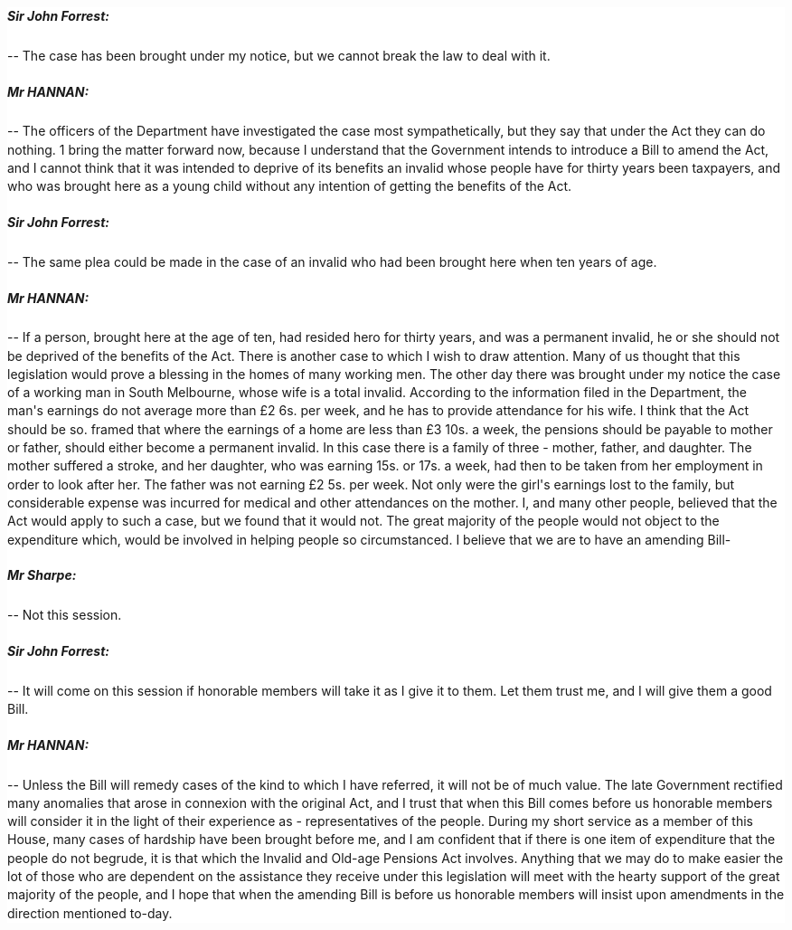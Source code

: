 ##### Sir John Forrest:

-- The case has been brought under my notice, but we cannot break the law to deal with it. 

##### Mr HANNAN:

-- The officers of the Department have investigated the case most sympathetically, but they say that under the Act they can do nothing. 1 bring the matter forward now, because I understand that the Government intends to introduce a Bill to amend the Act, and I cannot think that it was intended to deprive of its benefits an invalid whose people have for thirty years been taxpayers, and who was brought here as a young child without any intention of getting the benefits of the Act. 

##### Sir John Forrest:

-- The same plea could be made in the case of an invalid who had been brought here when ten years of age. 

##### Mr HANNAN:

-- If a person, brought here at the age of ten, had resided hero for thirty years, and was a permanent invalid, he or she should not be deprived of the benefits of the Act. There is another case to which I wish to draw attention. Many of us thought that this legislation would prove a blessing in the homes of many working men. The other day there was brought under my notice the case of a working man in South Melbourne, whose wife is a total invalid. According to the information filed in the Department, the man's earnings do not average more than £2 6s. per week, and he has to provide attendance for his wife. I think that the Act should be so. framed that where the earnings of a home are less than £3 10s. a week, the pensions should be payable to mother or father, should either become a permanent invalid. In this case there is a family of three - mother, father, and daughter. The mother suffered a stroke, and her daughter, who was earning 15s. or 17s. a week, had then to be taken from her employment in order to look after her. The father was not earning £2 5s. per week. Not only were the girl's earnings lost to the family, but considerable expense was incurred for medical and other attendances on the mother. I, and many other people, believed that the Act would apply to such a case, but we found that it would not. The great majority of the people would not object to the expenditure which, would be involved in helping people so circumstanced. I believe that we are to have an amending Bill- 

##### Mr Sharpe:

-- Not this session. 

##### Sir John Forrest:

-- It will come on this session if honorable members will take it as I give it to them. Let them trust me, and I will  give them a good Bill. 

##### Mr HANNAN:

-- Unless the Bill will remedy cases of the kind to which I have referred, it will not be of much value. The late Government rectified many anomalies that arose in connexion with the original Act, and I trust that when this Bill comes before us honorable members will consider it in the light of their experience as - representatives of the people. During my short service as a member of this House, many cases of hardship have been brought before me, and I am confident that if there is one item of expenditure that the people do not  begrude,  it is that which the Invalid and Old-age Pensions Act involves. Anything that we may do to make easier the lot of those who are dependent on the assistance they receive under this legislation will meet with the hearty support of the great majority of the people, and I hope that when the amending Bill is before us honorable members will insist upon amendments in the direction mentioned to-day. 
